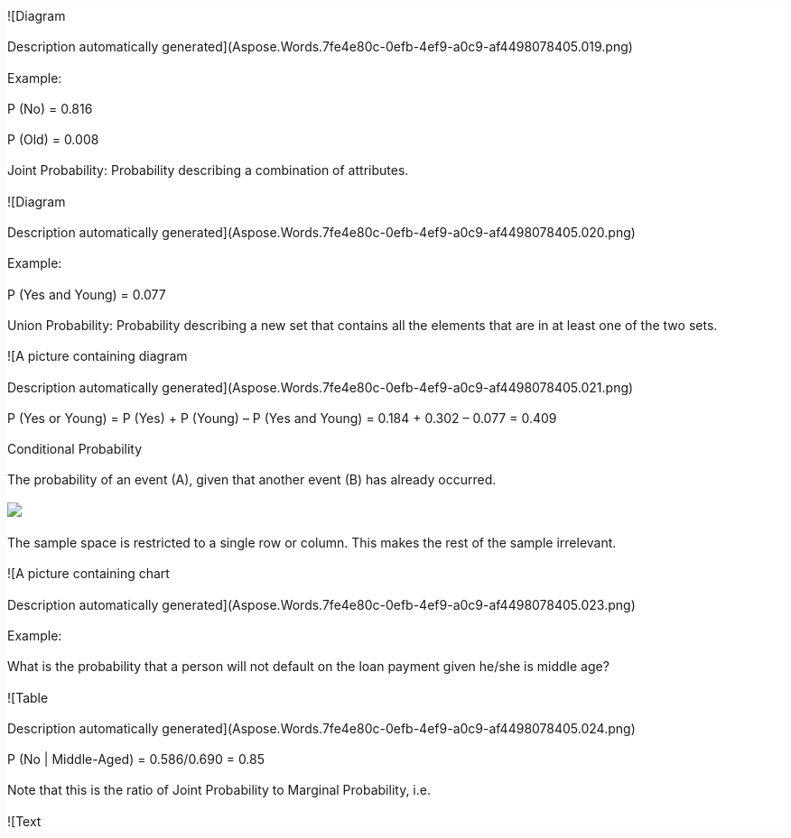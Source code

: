 ![Diagram

Description automatically generated](Aspose.Words.7fe4e80c-0efb-4ef9-a0c9-af4498078405.019.png)

Example:

P (No) = 0.816	

P (Old) = 0.008

Joint Probability: Probability describing a combination of attributes.

![Diagram

Description automatically generated](Aspose.Words.7fe4e80c-0efb-4ef9-a0c9-af4498078405.020.png)

Example:

P (Yes and Young) = 0.077

Union Probability: Probability describing a new set that contains all the elements that are in at least one of the two sets.

![A picture containing diagram

Description automatically generated](Aspose.Words.7fe4e80c-0efb-4ef9-a0c9-af4498078405.021.png)

P (Yes or Young) = P (Yes) + P (Young) – P (Yes and Young) = 0.184 + 0.302 – 0.077 = 0.409

Conditional Probability

The probability of an event (A), given that another event (B) has already occurred.

![](Aspose.Words.7fe4e80c-0efb-4ef9-a0c9-af4498078405.022.png)






The sample space is restricted to a single row or column. This makes the rest of the sample irrelevant.

![A picture containing chart

Description automatically generated](Aspose.Words.7fe4e80c-0efb-4ef9-a0c9-af4498078405.023.png)

Example:

What is the probability that a person will not default on the loan payment given he/she is middle age?

![Table

Description automatically generated](Aspose.Words.7fe4e80c-0efb-4ef9-a0c9-af4498078405.024.png)

P (No | Middle-Aged) = 0.586/0.690 = 0.85

Note that this is the ratio of Joint Probability to Marginal Probability, i.e. 

![Text
